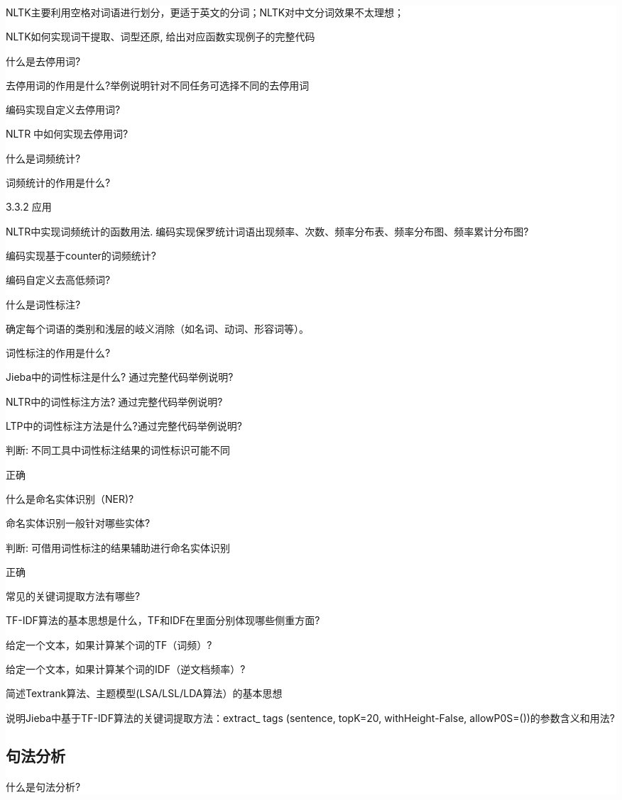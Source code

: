 NLTK主要利用空格对词语进行划分，更适于英文的分词；NLTK对中文分词效果不太理想；

NLTK如何实现词干提取、词型还原, 给出对应函数实现例子的完整代码

什么是去停用词? 

去停用词的作用是什么?举例说明针对不同任务可选择不同的去停用词

编码实现自定义去停用词?

NLTR 中如何实现去停用词?

什么是词频统计?

词频统计的作用是什么?

3.3.2 应用

NLTR中实现词频统计的函数用法. 编码实现保罗统计词语出现频率、次数、频率分布表、频率分布图、频率累计分布图?

编码实现基于counter的词频统计?

编码自定义去高低频词?

什么是词性标注?

确定每个词语的类别和浅层的岐义消除（如名词、动词、形容词等）。

词性标注的作用是什么?

Jieba中的词性标注是什么?  通过完整代码举例说明?

NLTR中的词性标注方法? 通过完整代码举例说明?

LTP中的词性标注方法是什么?通过完整代码举例说明?

判断: 不同工具中词性标注结果的词性标识可能不同

正确

什么是命名实体识别（NER)?

命名实体识别一般针对哪些实体?

判断: 可借用词性标注的结果辅助进行命名实体识别

正确

常见的关键词提取方法有哪些?

TF-IDF算法的基本思想是什么，TF和IDF在里面分别体现哪些侧重方面?

给定一个文本，如果计算某个词的TF（词频）?

给定一个文本，如果计算某个词的IDF（逆文档频率）?

简述Textrank算法、主题模型(LSA/LSL/LDA算法）的基本思想

说明Jieba中基于TF-IDF算法的关键词提取方法：extract_ tags (sentence, topK=20, withHeight-False, allowP0S=())的参数含义和用法?

## 句法分析

什么是句法分析?
